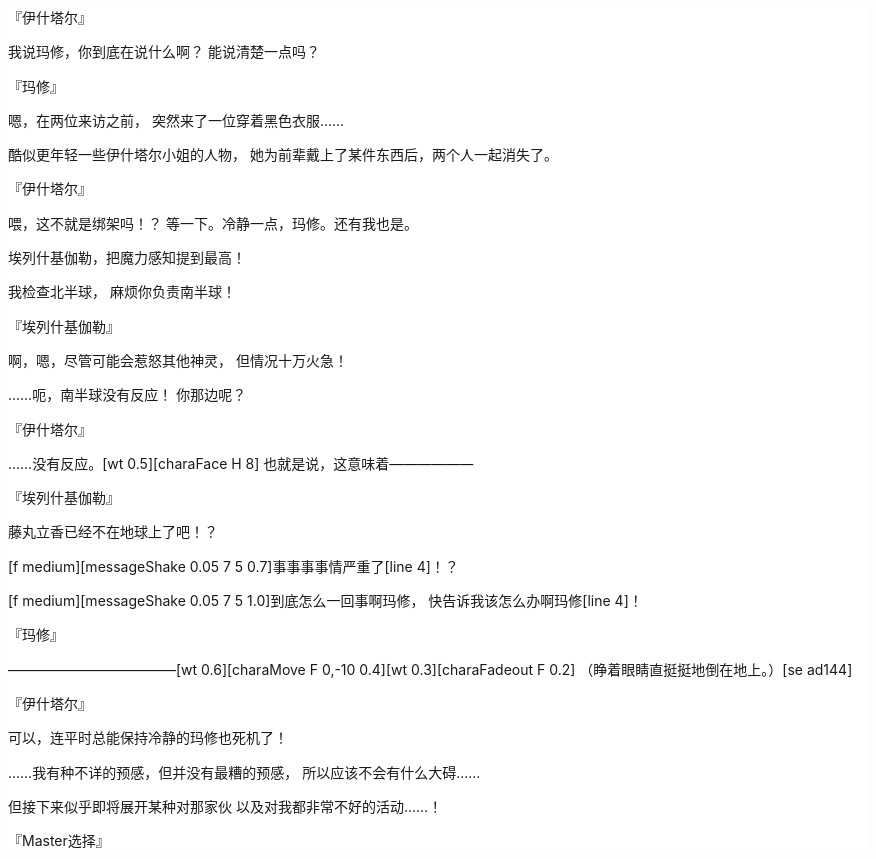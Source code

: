 『伊什塔尔』

我说玛修，你到底在说什么啊？
能说清楚一点吗？

『玛修』

嗯，在两位来访之前，
突然来了一位穿着黑色衣服……

酷似更年轻一些伊什塔尔小姐的人物，
她为前辈戴上了某件东西后，两个人一起消失了。

『伊什塔尔』

喂，这不就是绑架吗！？
等一下。冷静一点，玛修。还有我也是。

埃列什基伽勒，把魔力感知提到最高！

我检查北半球，
麻烦你负责南半球！

『埃列什基伽勒』

啊，嗯，尽管可能会惹怒其他神灵，
但情况十万火急！

……呃，南半球没有反应！
你那边呢？

『伊什塔尔』

……没有反应。[wt 0.5][charaFace H 8]
也就是说，这意味着——————

『埃列什基伽勒』

藤丸立香已经不在地球上了吧！？

[f medium][messageShake 0.05 7 5 0.7]事事事事情严重了[line 4]！？

[f medium][messageShake 0.05 7 5 1.0]到底怎么一回事啊玛修，
快告诉我该怎么办啊玛修[line 4]！

『玛修』

————————————[wt 0.6][charaMove F 0,-10 0.4][wt 0.3][charaFadeout F 0.2]
（睁着眼睛直挺挺地倒在地上。）[se ad144]

『伊什塔尔』

可以，连平时总能保持冷静的玛修也死机了！

……我有种不详的预感，但并没有最糟的预感，
所以应该不会有什么大碍……

但接下来似乎即将展开某种对那家伙
以及对我都非常不好的活动……！

『Master选择』
